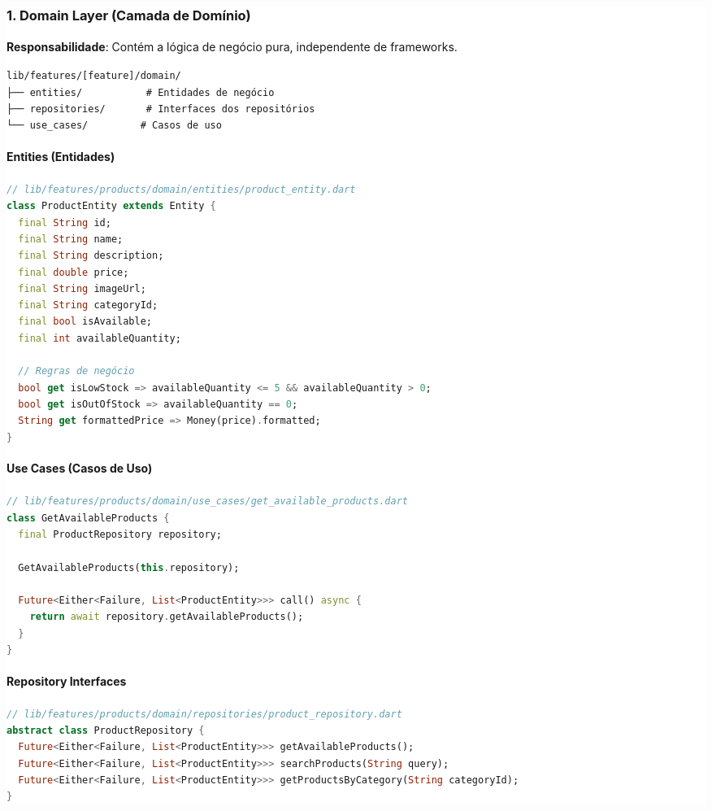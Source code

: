### 1. Domain Layer (Camada de Domínio)

**Responsabilidade**: Contém a lógica de negócio pura, independente de frameworks.

```
lib/features/[feature]/domain/
├── entities/           # Entidades de negócio
├── repositories/       # Interfaces dos repositórios
└── use_cases/         # Casos de uso
```

#### Entities (Entidades)

```dart
// lib/features/products/domain/entities/product_entity.dart
class ProductEntity extends Entity {
  final String id;
  final String name;
  final String description;
  final double price;
  final String imageUrl;
  final String categoryId;
  final bool isAvailable;
  final int availableQuantity;
  
  // Regras de negócio
  bool get isLowStock => availableQuantity <= 5 && availableQuantity > 0;
  bool get isOutOfStock => availableQuantity == 0;
  String get formattedPrice => Money(price).formatted;
}
```

#### Use Cases (Casos de Uso)

```dart
// lib/features/products/domain/use_cases/get_available_products.dart
class GetAvailableProducts {
  final ProductRepository repository;
  
  GetAvailableProducts(this.repository);
  
  Future<Either<Failure, List<ProductEntity>>> call() async {
    return await repository.getAvailableProducts();
  }
}
```

#### Repository Interfaces

```dart
// lib/features/products/domain/repositories/product_repository.dart
abstract class ProductRepository {
  Future<Either<Failure, List<ProductEntity>>> getAvailableProducts();
  Future<Either<Failure, List<ProductEntity>>> searchProducts(String query);
  Future<Either<Failure, List<ProductEntity>>> getProductsByCategory(String categoryId);
}
```
